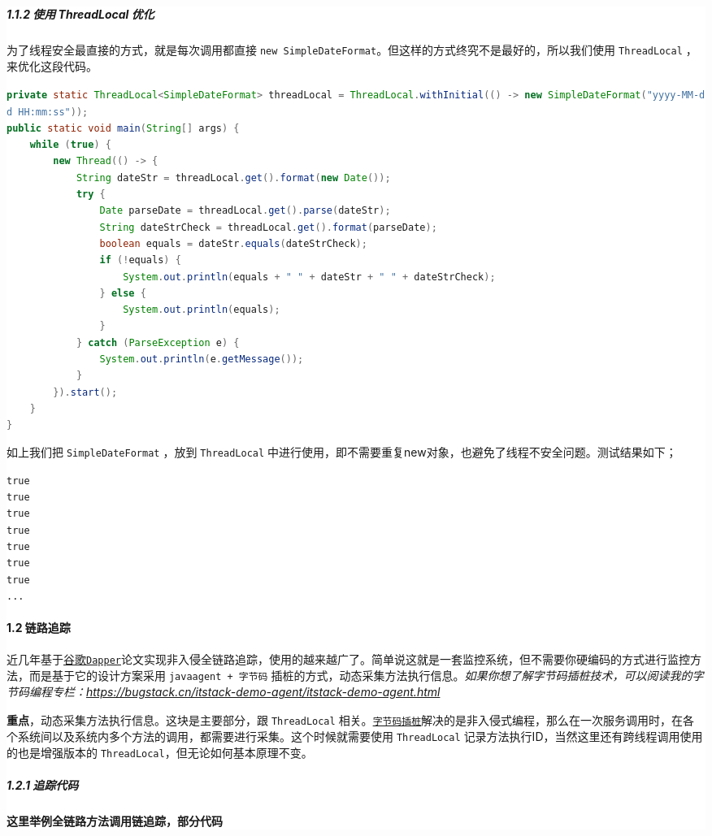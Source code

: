##### 1.1.2 使用 ThreadLocal 优化

为了线程安全最直接的方式，就是每次调用都直接 `new SimpleDateFormat`。但这样的方式终究不是最好的，所以我们使用 `ThreadLocal` ，来优化这段代码。

```java
private static ThreadLocal<SimpleDateFormat> threadLocal = ThreadLocal.withInitial(() -> new SimpleDateFormat("yyyy-MM-dd HH:mm:ss"));
public static void main(String[] args) {
    while (true) {
        new Thread(() -> {
            String dateStr = threadLocal.get().format(new Date());
            try {
                Date parseDate = threadLocal.get().parse(dateStr);
                String dateStrCheck = threadLocal.get().format(parseDate);
                boolean equals = dateStr.equals(dateStrCheck);
                if (!equals) {
                    System.out.println(equals + " " + dateStr + " " + dateStrCheck);
                } else {
                    System.out.println(equals);
                }
            } catch (ParseException e) {
                System.out.println(e.getMessage());
            }
        }).start();
    }
}
```

如上我们把 `SimpleDateFormat` ，放到 `ThreadLocal` 中进行使用，即不需要重复new对象，也避免了线程不安全问题。测试结果如下；

```
true
true
true
true
true
true
true
...
```

#### 1.2 链路追踪

近几年基于[谷歌`Dapper`](https://bigbully.github.io/Dapper-translation/)论文实现非入侵全链路追踪，使用的越来越广了。简单说这就是一套监控系统，但不需要你硬编码的方式进行监控方法，而是基于它的设计方案采用 `javaagent + 字节码` 插桩的方式，动态采集方法执行信息。*如果你想了解字节码插桩技术，可以阅读我的字节码编程专栏：https://bugstack.cn/itstack-demo-agent/itstack-demo-agent.html*

**重点**，动态采集方法执行信息。这块是主要部分，跟 `ThreadLocal` 相关。[`字节码插桩`](https://bugstack.cn/itstack-demo-agent/itstack-demo-agent.html)解决的是非入侵式编程，那么在一次服务调用时，在各个系统间以及系统内多个方法的调用，都需要进行采集。这个时候就需要使用 `ThreadLocal` 记录方法执行ID，当然这里还有跨线程调用使用的也是增强版本的 `ThreadLocal`，但无论如何基本原理不变。

##### 1.2.1 追踪代码

**这里举例全链路方法调用链追踪，部分代码**
